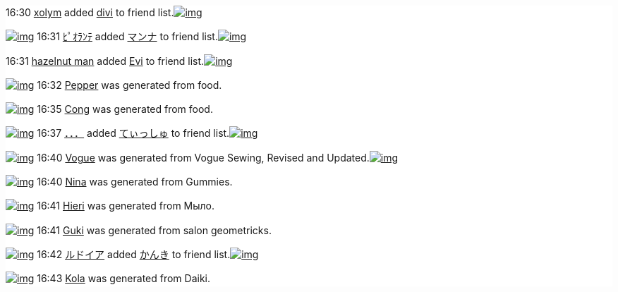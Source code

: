 16:30 [xolym](http://www.barcodekanojo.com/user/447411/xolym) added [divi](http://www.barcodekanojo.com/kanojo/2627901/divi) to friend list.[![img](http://kacdn02.appspot.com/5262140780838912/3e9c.jpg)](http://www.barcodekanojo.com/kanojo/2627901/divi)

[![img](http://kacdn02.appspot.com/5262140780838912/3e9c.jpg)](http://www.barcodekanojo.com/user/436003/%EF%BE%8B%EF%BE%9F%EF%BD%B5%EF%BE%97%EF%BE%9D%EF%BE%83) 16:31 [ﾋﾟｵﾗﾝﾃ](http://www.barcodekanojo.com/user/436003/%EF%BE%8B%EF%BE%9F%EF%BD%B5%EF%BE%97%EF%BE%9D%EF%BE%83) added [マンナ](http://www.barcodekanojo.com/kanojo/2283877/%E3%83%9E%E3%83%B3%E3%83%8A) to friend list.[![img](http://kacdn02.appspot.com/5262140780838912/3e9c.jpg)](http://www.barcodekanojo.com/kanojo/2283877/%E3%83%9E%E3%83%B3%E3%83%8A)

16:31 [hazelnut man](http://www.barcodekanojo.com/user/429423/hazelnut%20man) added [Evi](http://www.barcodekanojo.com/kanojo/3961/Evi) to friend list.[![img](http://kacdn02.appspot.com/5262140780838912/3e9c.jpg)](http://www.barcodekanojo.com/kanojo/3961/Evi)

[![img](http://kacdn02.appspot.com/5262140780838912/3e9c.jpg)](http://www.barcodekanojo.com/kanojo/2865297/Pepper) 16:32 [Pepper](http://www.barcodekanojo.com/kanojo/2865297/Pepper) was generated from food.

[![img](http://kacdn02.appspot.com/5262140780838912/3e9c.jpg)](http://www.barcodekanojo.com/kanojo/2865298/Cong) 16:35 [Cong](http://www.barcodekanojo.com/kanojo/2865298/Cong) was generated from food.

[![img](http://kacdn02.appspot.com/5262140780838912/3e9c.jpg)](http://www.barcodekanojo.com/user/207315/%EF%BC%8E%EF%BC%8E%EF%BC%8E) 16:37 [．．．](http://www.barcodekanojo.com/user/207315/%EF%BC%8E%EF%BC%8E%EF%BC%8E) added [てぃっしゅ](http://www.barcodekanojo.com/kanojo/2714962/%E3%81%A6%E3%81%83%E3%81%A3%E3%81%97%E3%82%85) to friend list.[![img](http://kacdn02.appspot.com/5262140780838912/3e9c.jpg)](http://www.barcodekanojo.com/kanojo/2714962/%E3%81%A6%E3%81%83%E3%81%A3%E3%81%97%E3%82%85)

[![img](http://kacdn02.appspot.com/5262140780838912/3e9c.jpg)](http://www.barcodekanojo.com/kanojo/2865299/Vogue) 16:40 [Vogue](http://www.barcodekanojo.com/kanojo/2865299/Vogue) was generated from Vogue Sewing, Revised and Updated.[![img](http://kacdn02.appspot.com/5262140780838912/3e9c.jpg)](http://www.barcodekanojo.com/product_images/barcode/5473095/1395992360/50x50xVogue,P20Sewing,P2C,P20Revised,P20and,P20Updated.jpg,qw=88,ah=88.pagespeed.ic.ZiQQYRRkzo.jpg)

[![img](http://kacdn02.appspot.com/5262140780838912/3e9c.jpg)](http://www.barcodekanojo.com/kanojo/2865300/Nina) 16:40 [Nina](http://www.barcodekanojo.com/kanojo/2865300/Nina) was generated from Gummies.

[![img](http://kacdn02.appspot.com/5262140780838912/3e9c.jpg)](http://www.barcodekanojo.com/kanojo/2865301/Hieri) 16:41 [Hieri](http://www.barcodekanojo.com/kanojo/2865301/Hieri) was generated from Мыло.

[![img](http://kacdn02.appspot.com/5262140780838912/3e9c.jpg)](http://www.barcodekanojo.com/kanojo/2865302/Guki) 16:41 [Guki](http://www.barcodekanojo.com/kanojo/2865302/Guki) was generated from salon geometricks.

[![img](http://kacdn02.appspot.com/5262140780838912/3e9c.jpg)](http://www.barcodekanojo.com/user/225131/%E3%83%AB%E3%83%89%E3%82%A4%E3%82%A2) 16:42 [ルドイア](http://www.barcodekanojo.com/user/225131/%E3%83%AB%E3%83%89%E3%82%A4%E3%82%A2) added [かんき](http://www.barcodekanojo.com/kanojo/675667/%E3%81%8B%E3%82%93%E3%81%8D) to friend list.[![img](http://kacdn02.appspot.com/5262140780838912/3e9c.jpg)](http://www.barcodekanojo.com/kanojo/675667/%E3%81%8B%E3%82%93%E3%81%8D)

[![img](http://kacdn02.appspot.com/5262140780838912/3e9c.jpg)](http://www.barcodekanojo.com/kanojo/2865303/Kola) 16:43 [Kola](http://www.barcodekanojo.com/kanojo/2865303/Kola) was generated from Daiki.
